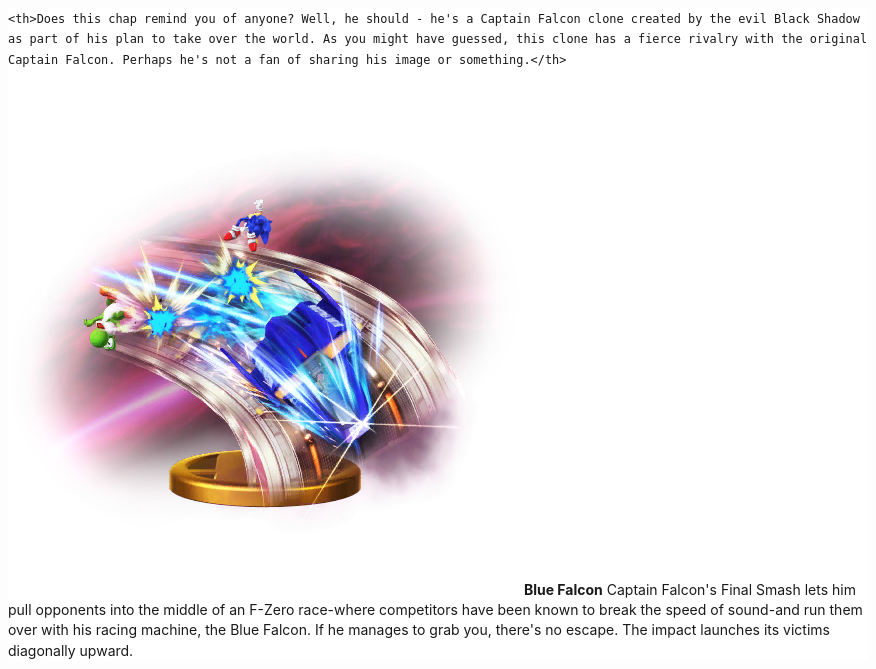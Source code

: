     <th>Does this chap remind you of anyone? Well, he should - he's a Captain Falcon clone created by the evil Black Shadow as part of his plan to take over the world. As you might have guessed, this clone has a fierce rivalry with the original Captain Falcon. Perhaps he's not a fan of sharing his image or something.</th>
  </tr>
  <tr>
    <th><a href="Blue Falcon.png" ><img src="Blue Falcon_T.png" /></a></th>
    <th><b>Blue Falcon</b></th>
    <th>Captain Falcon's Final Smash lets him pull opponents into the middle of an F-Zero race-where competitors have been known to break the speed of sound-and run them over with his racing machine, the Blue Falcon. If he manages to grab you, there's no escape. The impact launches its victims diagonally upward.</th>
  </tr>
  <tr>